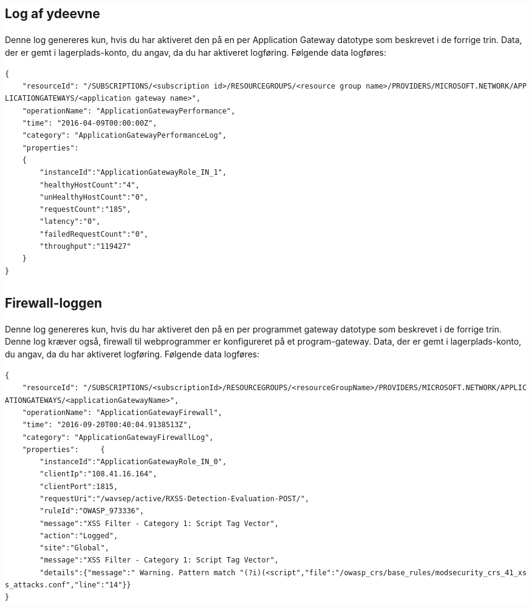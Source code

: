 ## <a name="performance-log"></a>Log af ydeevne

Denne log genereres kun, hvis du har aktiveret den på en per Application Gateway datotype som beskrevet i de forrige trin. Data, der er gemt i lagerplads-konto, du angav, da du har aktiveret logføring. Følgende data logføres:

    {
        "resourceId": "/SUBSCRIPTIONS/<subscription id>/RESOURCEGROUPS/<resource group name>/PROVIDERS/MICROSOFT.NETWORK/APPLICATIONGATEWAYS/<application gateway name>",
        "operationName": "ApplicationGatewayPerformance",
        "time": "2016-04-09T00:00:00Z",
        "category": "ApplicationGatewayPerformanceLog",
        "properties": 
        {
            "instanceId":"ApplicationGatewayRole_IN_1",
            "healthyHostCount":"4",
            "unHealthyHostCount":"0",
            "requestCount":"185",
            "latency":"0",
            "failedRequestCount":"0",
            "throughput":"119427"
        }
    }


## <a name="firewall-log"></a>Firewall-loggen

Denne log genereres kun, hvis du har aktiveret den på en per programmet gateway datotype som beskrevet i de forrige trin. Denne log kræver også, firewall til webprogrammer er konfigureret på et program-gateway. Data, der er gemt i lagerplads-konto, du angav, da du har aktiveret logføring. Følgende data logføres:

    {
        "resourceId": "/SUBSCRIPTIONS/<subscriptionId>/RESOURCEGROUPS/<resourceGroupName>/PROVIDERS/MICROSOFT.NETWORK/APPLICATIONGATEWAYS/<applicationGatewayName>",
        "operationName": "ApplicationGatewayFirewall",
        "time": "2016-09-20T00:40:04.9138513Z",
        "category": "ApplicationGatewayFirewallLog",
        "properties":     {
            "instanceId":"ApplicationGatewayRole_IN_0",
            "clientIp":"108.41.16.164",
            "clientPort":1815,
            "requestUri":"/wavsep/active/RXSS-Detection-Evaluation-POST/",
            "ruleId":"OWASP_973336",
            "message":"XSS Filter - Category 1: Script Tag Vector",
            "action":"Logged",
            "site":"Global",
            "message":"XSS Filter - Category 1: Script Tag Vector",
            "details":{"message":" Warning. Pattern match "(?i)(<script","file":"/owasp_crs/base_rules/modsecurity_crs_41_xss_attacks.conf","line":"14"}}
    }

